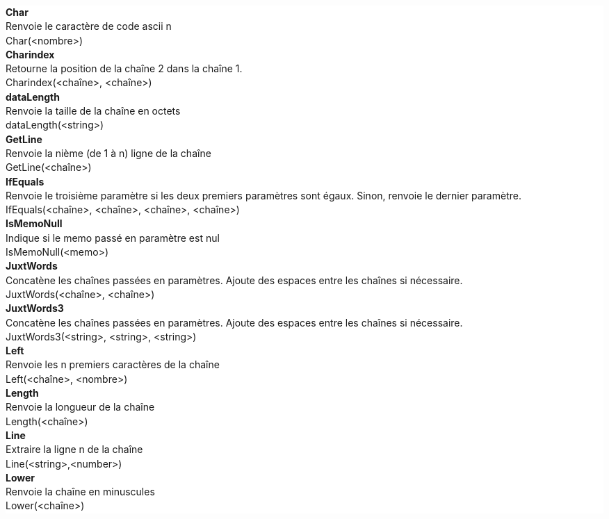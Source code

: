   </tr> 
  <tr> 
   <td> <strong>Char</strong><br /> </td> 
   <td> Renvoie le caractère de code ascii n<br /> </td> 
   <td> Char(&lt;nombre&gt;)<br /></td>  
  </tr> 
  <tr> 
   <td> <strong>Charindex</strong><br /> </td> 
   <td> Retourne la position de la chaîne 2 dans la chaîne 1.<br /> </td> 
   <td> Charindex(&lt;chaîne&gt;, &lt;chaîne&gt;)<br /></td> 
  </tr> 
  <tr> 
   <td> <strong>dataLength</strong><br /> </td> 
   <td> Renvoie la taille de la chaîne en octets <br /> </td> 
   <td> dataLength(&lt;string&gt;)<br /></td> 
  </tr> 
  <tr> 
   <td> <strong>GetLine</strong><br /> </td> 
   <td> Renvoie la nième (de 1 à n) ligne de la chaîne<br /> </td> 
   <td> GetLine(&lt;chaîne&gt;)<br /></td> 
  </tr> 
  <tr> 
   <td> <strong>IfEquals</strong><br /> </td> 
   <td> Renvoie le troisième paramètre si les deux premiers paramètres sont égaux. Sinon, renvoie le dernier paramètre.<br /> </td> 
   <td> IfEquals(&lt;chaîne&gt;, &lt;chaîne&gt;, &lt;chaîne&gt;, &lt;chaîne&gt;)<br /></td> 
  </tr> 
  <tr> 
   <td> <strong>IsMemoNull</strong><br /> </td> 
   <td> Indique si le memo passé en paramètre est nul<br /> </td> 
   <td> IsMemoNull(&lt;memo&gt;)<br /></td> 
  </tr> 
  <tr> 
   <td> <strong>JuxtWords</strong><br /> </td> 
   <td> Concatène les chaînes passées en paramètres. Ajoute des espaces entre les chaînes si nécessaire.<br /> </td> 
   <td> JuxtWords(&lt;chaîne&gt;, &lt;chaîne&gt;)<br /></td> 
  </tr> 
  <tr> 
   <td> <strong>JuxtWords3</strong><br /> </td> 
   <td> Concatène les chaînes passées en paramètres. Ajoute des espaces entre les chaînes si nécessaire.<br /> </td> 
   <td> JuxtWords3(&lt;string&gt;, &lt;string&gt;, &lt;string&gt;)<br /></td>  
  </tr> 
  <tr> 
   <td> <strong>Left</strong><br /> </td> 
   <td> Renvoie les n premiers caractères de la chaîne<br /> </td> 
   <td> Left(&lt;chaîne&gt;, &lt;nombre&gt;)<br /></td> 
  </tr> 
  <tr> 
   <td> <strong>Length</strong><br /> </td> 
   <td> Renvoie la longueur de la chaîne<br /> </td> 
   <td> Length(&lt;chaîne&gt;)<br /></td> 
  </tr> 
  <tr> 
   <td> <strong>Line</strong><br /> </td> 
   <td> Extraire la ligne n de la chaîne<br /> </td> 
   <td> Line(&lt;string&gt;,&lt;number&gt;)<br /></td> 
  </tr>
  <tr> 
   <td> <strong>Lower</strong><br /> </td> 
   <td> Renvoie la chaîne en minuscules<br /> </td> 
   <td> Lower(&lt;chaîne&gt;)<br /></td> 
  </tr> 